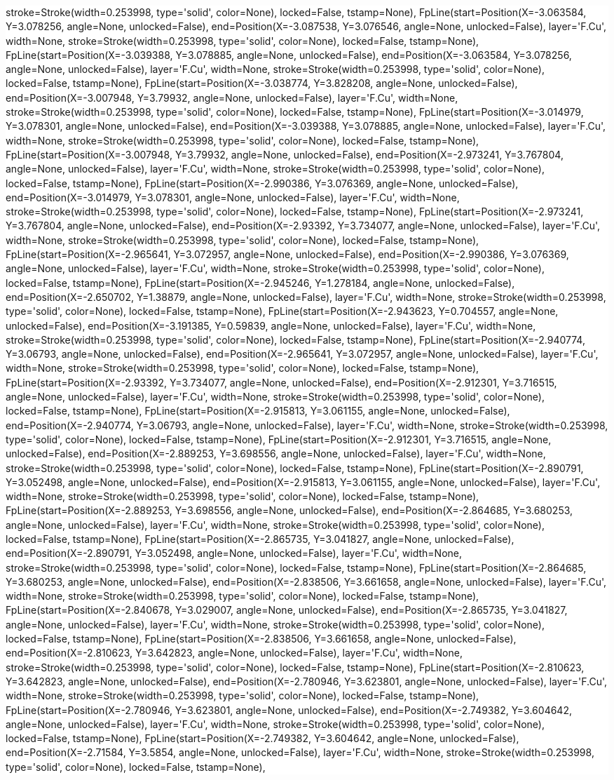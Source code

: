stroke=Stroke(width=0.253998, type='solid', color=None), locked=False, tstamp=None), FpLine(start=Position(X=-3.063584, Y=3.078256, angle=None, unlocked=False), end=Position(X=-3.087538, Y=3.076546, angle=None, unlocked=False), layer='F.Cu', width=None, stroke=Stroke(width=0.253998, type='solid', color=None), locked=False, tstamp=None), FpLine(start=Position(X=-3.039388, Y=3.078885, angle=None, unlocked=False), end=Position(X=-3.063584, Y=3.078256, angle=None, unlocked=False), layer='F.Cu', width=None, stroke=Stroke(width=0.253998, type='solid', color=None), locked=False, tstamp=None), FpLine(start=Position(X=-3.038774, Y=3.828208, angle=None, unlocked=False), end=Position(X=-3.007948, Y=3.79932, angle=None, unlocked=False), layer='F.Cu', width=None, stroke=Stroke(width=0.253998, type='solid', color=None), locked=False, tstamp=None), FpLine(start=Position(X=-3.014979, Y=3.078301, angle=None, unlocked=False), end=Position(X=-3.039388, Y=3.078885, angle=None, unlocked=False), layer='F.Cu', width=None, stroke=Stroke(width=0.253998, type='solid', color=None), locked=False, tstamp=None), FpLine(start=Position(X=-3.007948, Y=3.79932, angle=None, unlocked=False), end=Position(X=-2.973241, Y=3.767804, angle=None, unlocked=False), layer='F.Cu', width=None, stroke=Stroke(width=0.253998, type='solid', color=None), locked=False, tstamp=None), FpLine(start=Position(X=-2.990386, Y=3.076369, angle=None, unlocked=False), end=Position(X=-3.014979, Y=3.078301, angle=None, unlocked=False), layer='F.Cu', width=None, stroke=Stroke(width=0.253998, type='solid', color=None), locked=False, tstamp=None), FpLine(start=Position(X=-2.973241, Y=3.767804, angle=None, unlocked=False), end=Position(X=-2.93392, Y=3.734077, angle=None, unlocked=False), layer='F.Cu', width=None, stroke=Stroke(width=0.253998, type='solid', color=None), locked=False, tstamp=None), FpLine(start=Position(X=-2.965641, Y=3.072957, angle=None, unlocked=False), end=Position(X=-2.990386, Y=3.076369, angle=None, unlocked=False), layer='F.Cu', width=None, stroke=Stroke(width=0.253998, type='solid', color=None), locked=False, tstamp=None), FpLine(start=Position(X=-2.945246, Y=1.278184, angle=None, unlocked=False), end=Position(X=-2.650702, Y=1.38879, angle=None, unlocked=False), layer='F.Cu', width=None, stroke=Stroke(width=0.253998, type='solid', color=None), locked=False, tstamp=None), FpLine(start=Position(X=-2.943623, Y=0.704557, angle=None, unlocked=False), end=Position(X=-3.191385, Y=0.59839, angle=None, unlocked=False), layer='F.Cu', width=None, stroke=Stroke(width=0.253998, type='solid', color=None), locked=False, tstamp=None), FpLine(start=Position(X=-2.940774, Y=3.06793, angle=None, unlocked=False), end=Position(X=-2.965641, Y=3.072957, angle=None, unlocked=False), layer='F.Cu', width=None, stroke=Stroke(width=0.253998, type='solid', color=None), locked=False, tstamp=None), FpLine(start=Position(X=-2.93392, Y=3.734077, angle=None, unlocked=False), end=Position(X=-2.912301, Y=3.716515, angle=None, unlocked=False), layer='F.Cu', width=None, stroke=Stroke(width=0.253998, type='solid', color=None), locked=False, tstamp=None), FpLine(start=Position(X=-2.915813, Y=3.061155, angle=None, unlocked=False), end=Position(X=-2.940774, Y=3.06793, angle=None, unlocked=False), layer='F.Cu', width=None, stroke=Stroke(width=0.253998, type='solid', color=None), locked=False, tstamp=None), FpLine(start=Position(X=-2.912301, Y=3.716515, angle=None, unlocked=False), end=Position(X=-2.889253, Y=3.698556, angle=None, unlocked=False), layer='F.Cu', width=None, stroke=Stroke(width=0.253998, type='solid', color=None), locked=False, tstamp=None), FpLine(start=Position(X=-2.890791, Y=3.052498, angle=None, unlocked=False), end=Position(X=-2.915813, Y=3.061155, angle=None, unlocked=False), layer='F.Cu', width=None, stroke=Stroke(width=0.253998, type='solid', color=None), locked=False, tstamp=None), FpLine(start=Position(X=-2.889253, Y=3.698556, angle=None, unlocked=False), end=Position(X=-2.864685, Y=3.680253, angle=None, unlocked=False), layer='F.Cu', width=None, stroke=Stroke(width=0.253998, type='solid', color=None), locked=False, tstamp=None), FpLine(start=Position(X=-2.865735, Y=3.041827, angle=None, unlocked=False), end=Position(X=-2.890791, Y=3.052498, angle=None, unlocked=False), layer='F.Cu', width=None, stroke=Stroke(width=0.253998, type='solid', color=None), locked=False, tstamp=None), FpLine(start=Position(X=-2.864685, Y=3.680253, angle=None, unlocked=False), end=Position(X=-2.838506, Y=3.661658, angle=None, unlocked=False), layer='F.Cu', width=None, stroke=Stroke(width=0.253998, type='solid', color=None), locked=False, tstamp=None), FpLine(start=Position(X=-2.840678, Y=3.029007, angle=None, unlocked=False), end=Position(X=-2.865735, Y=3.041827, angle=None, unlocked=False), layer='F.Cu', width=None, stroke=Stroke(width=0.253998, type='solid', color=None), locked=False, tstamp=None), FpLine(start=Position(X=-2.838506, Y=3.661658, angle=None, unlocked=False), end=Position(X=-2.810623, Y=3.642823, angle=None, unlocked=False), layer='F.Cu', width=None, stroke=Stroke(width=0.253998, type='solid', color=None), locked=False, tstamp=None), FpLine(start=Position(X=-2.810623, Y=3.642823, angle=None, unlocked=False), end=Position(X=-2.780946, Y=3.623801, angle=None, unlocked=False), layer='F.Cu', width=None, stroke=Stroke(width=0.253998, type='solid', color=None), locked=False, tstamp=None), FpLine(start=Position(X=-2.780946, Y=3.623801, angle=None, unlocked=False), end=Position(X=-2.749382, Y=3.604642, angle=None, unlocked=False), layer='F.Cu', width=None, stroke=Stroke(width=0.253998, type='solid', color=None), locked=False, tstamp=None), FpLine(start=Position(X=-2.749382, Y=3.604642, angle=None, unlocked=False), end=Position(X=-2.71584, Y=3.5854, angle=None, unlocked=False), layer='F.Cu', width=None, stroke=Stroke(width=0.253998, type='solid', color=None), locked=False, tstamp=None),